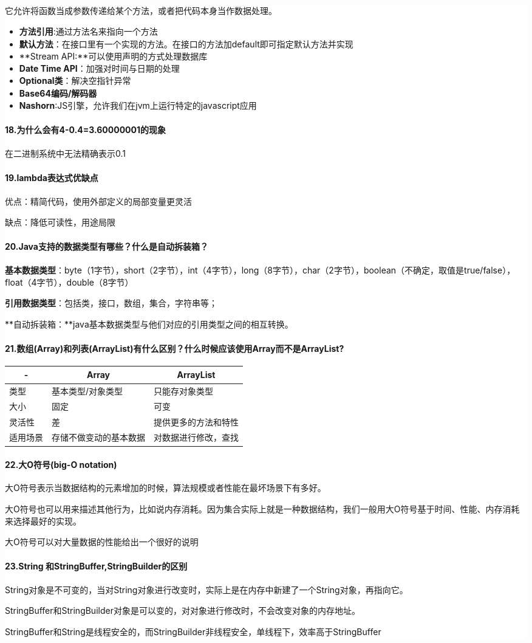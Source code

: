   它允许将函数当成参数传递给某个方法，或者把代码本身当作数据处理。

- **方法引用**:通过方法名来指向一个方法
- **默认方法**：在接口里有一个实现的方法。在接口的方法加default即可指定默认方法并实现
- **Stream API:**可以使用声明的方式处理数据库
- **Date Time API**：加强对时间与日期的处理
- **Optional类**：解决空指针异常
- **Base64编码/解码器**
- **Nashorn**:JS引擎，允许我们在jvm上运行特定的javascript应用

#### 18.为什么会有4-0.4=3.60000001的现象

在二进制系统中无法精确表示0.1

#### 19.lambda表达式优缺点

优点：精简代码，使用外部定义的局部变量更灵活

缺点：降低可读性，用途局限

#### 20.Java支持的数据类型有哪些？什么是自动拆装箱？

  **基本数据类型**：byte（1字节），short（2字节），int（4字节），long（8字节），char（2字节），boolean（不确定，取值是true/false），float（4字节），double（8字节）

**引用数据类型**：包括类，接口，数组，集合，字符串等；

**自动拆装箱：**java基本数据类型与他们对应的引用类型之间的相互转换。

#### 21.数组(Array)和列表(ArrayList)有什么区别？什么时候应该使用Array而不是ArrayList?

| -        | Array                  | ArrayList            |
| -------- | ---------------------- | -------------------- |
| 类型     | 基本类型/对象类型      | 只能存对象类型       |
| 大小     | 固定                   | 可变                 |
| 灵活性   | 差                     | 提供更多的方法和特性 |
| 适用场景 | 存储不做变动的基本数据 | 对数据进行修改，查找 |

#### 22.大O符号(big-O notation)

大O符号表示当数据结构的元素增加的时候，算法规模或者性能在最坏场景下有多好。 

  大O符号也可以用来描述其他行为，比如说内存消耗。因为集合实际上就是一种数据结构，我们一般用大O符号基于时间、性能、内存消耗来选择最好的实现。 

  大O符号可以对大量数据的性能给出一个很好的说明 

#### 23.String 和StringBuffer,StringBuilder的区别

String对象是不可变的，当对String对象进行改变时，实际上是在内存中新建了一个String对象，再指向它。

StringBuffer和StringBuilder对象是可以变的，对对象进行修改时，不会改变对象的内存地址。

StringBuffer和String是线程安全的，而StringBuilder非线程安全，单线程下，效率高于StringBuffer
